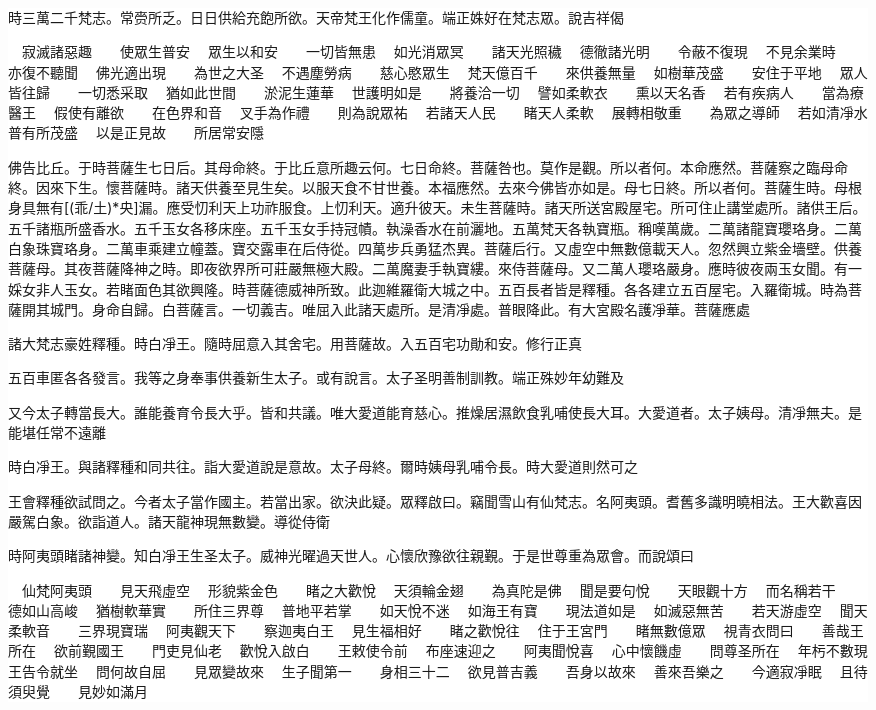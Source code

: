 時三萬二千梵志。常赍所乏。日日供給充飽所欲。天帝梵王化作儒童。端正姝好在梵志眾。說吉祥偈

　寂滅諸惡趣　　使眾生普安
　眾生以和安　　一切皆無患
　如光消眾冥　　諸天光照穢
　德徹諸光明　　令蔽不復現
　不見余業時　　亦復不聽聞
　佛光適出現　　為世之大圣
　不遇塵勞病　　慈心愍眾生
　梵天億百千　　來供養無量
　如樹華茂盛　　安住于平地
　眾人皆往歸　　一切悉采取
　猶如此世間　　淤泥生蓮華
　世護明如是　　將養洽一切
　譬如柔軟衣　　熏以天名香
　若有疾病人　　當為療醫王
　假使有離欲　　在色界和音
　叉手為作禮　　則為說眾祐
　若諸天人民　　睹天人柔軟
　展轉相敬重　　為眾之導師
　若如清凈水　　普有所茂盛
　以是正見故　　所居常安隱　

佛告比丘。于時菩薩生七日后。其母命終。于比丘意所趣云何。七日命終。菩薩咎也。莫作是觀。所以者何。本命應然。菩薩察之臨母命終。因來下生。懷菩薩時。諸天供養至見生矣。以服天食不甘世養。本福應然。去來今佛皆亦如是。母七日終。所以者何。菩薩生時。母根身具無有[(乖/土)*央]漏。應受忉利天上功祚服食。上忉利天。適升彼天。未生菩薩時。諸天所送宮殿屋宅。所可住止講堂處所。諸供王后。五千諸瓶所盛香水。五千玉女各移床座。五千玉女手持冠幘。執澡香水在前灑地。五萬梵天各執寶瓶。稱嘆萬歲。二萬諸龍寶瓔珞身。二萬白象珠寶珞身。二萬車乘建立幢蓋。寶交露車在后侍從。四萬步兵勇猛杰異。菩薩后行。又虛空中無數億載天人。忽然興立紫金墻壁。供養菩薩母。其夜菩薩降神之時。即夜欲界所可莊嚴無極大殿。二萬魔妻手執寶縷。來侍菩薩母。又二萬人瓔珞嚴身。應時彼夜兩玉女聞。有一婇女非人玉女。若睹面色其欲興隆。時菩薩德威神所致。此迦維羅衛大城之中。五百長者皆是釋種。各各建立五百屋宅。入羅衛城。時為菩薩開其城門。身命自歸。白菩薩言。一切義吉。唯屈入此諸天處所。是清凈處。普眼降此。有大宮殿名護凈華。菩薩應處

諸大梵志豪姓釋種。時白凈王。隨時屈意入其舍宅。用菩薩故。入五百宅功勛和安。修行正真

五百車匿各各發言。我等之身奉事供養新生太子。或有說言。太子圣明善制訓教。端正殊妙年幼難及

又今太子轉當長大。誰能養育令長大乎。皆和共議。唯大愛道能育慈心。推燥居濕飲食乳哺使長大耳。大愛道者。太子姨母。清凈無夫。是能堪任常不遠離

時白凈王。與諸釋種和同共往。詣大愛道說是意故。太子母終。爾時姨母乳哺令長。時大愛道則然可之

王會釋種欲試問之。今者太子當作國主。若當出家。欲決此疑。眾釋啟曰。竊聞雪山有仙梵志。名阿夷頭。耆舊多識明曉相法。王大歡喜因嚴駕白象。欲詣道人。諸天龍神現無數變。導從侍衛

時阿夷頭睹諸神變。知白凈王生圣太子。威神光曜過天世人。心懷欣豫欲往親覲。于是世尊重為眾會。而說頌曰

　仙梵阿夷頭　　見天飛虛空
　形貌紫金色　　睹之大歡悅
　天須輪金翅　　為真陀是佛
　聞是要句悅　　天眼觀十方
　而名稱若干　　德如山高峻
　猶樹軟華實　　所住三界尊
　普地平若掌　　如天悅不迷
　如海王有寶　　現法道如是
　如滅惡無苦　　若天游虛空
　聞天柔軟音　　三界現寶瑞
　阿夷觀天下　　察迦夷白王
　見生福相好　　睹之歡悅往
　住于王宮門　　睹無數億眾
　視青衣問曰　　善哉王所在
　欲前覲國王　　門吏見仙老
　歡悅入啟白　　王敕使令前
　布座速迎之　　阿夷聞悅喜
　心中懷饑虛　　問尊圣所在
　年杇不數現　　王告令就坐
　問何故自屈　　見眾變故來
　生子聞第一　　身相三十二
　欲見普吉義　　吾身以故來
　善來吾樂之　　今適寂凈眠
　且待須臾覺　　見妙如滿月　
